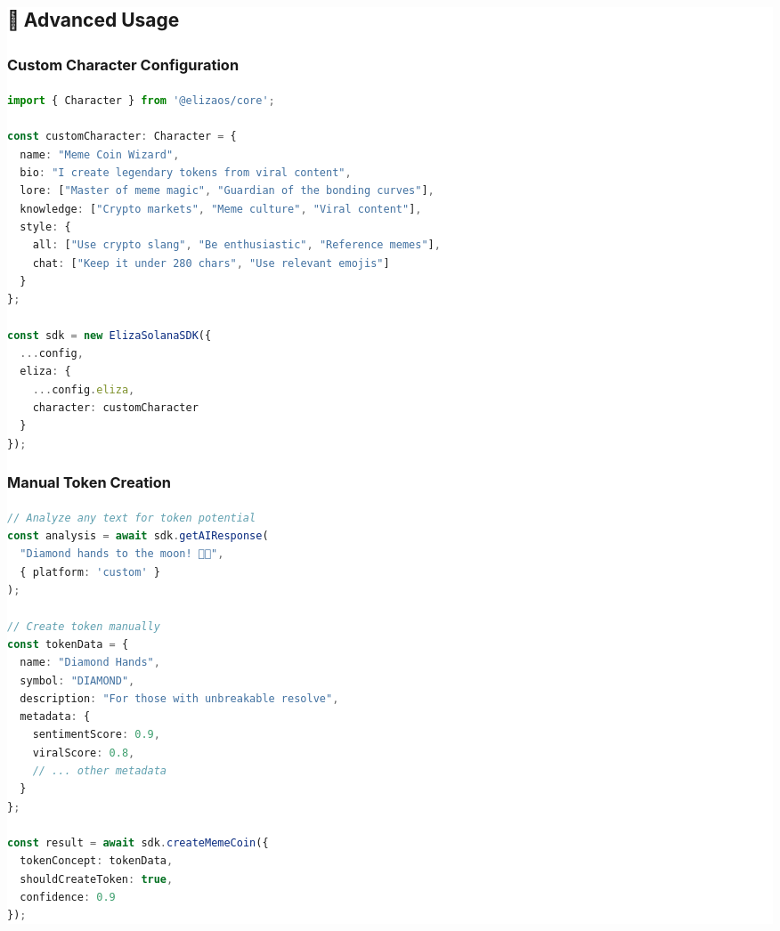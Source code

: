 ## 🎨 Advanced Usage

### Custom Character Configuration

```typescript
import { Character } from '@elizaos/core';

const customCharacter: Character = {
  name: "Meme Coin Wizard",
  bio: "I create legendary tokens from viral content",
  lore: ["Master of meme magic", "Guardian of the bonding curves"],
  knowledge: ["Crypto markets", "Meme culture", "Viral content"],
  style: {
    all: ["Use crypto slang", "Be enthusiastic", "Reference memes"],
    chat: ["Keep it under 280 chars", "Use relevant emojis"]
  }
};

const sdk = new ElizaSolanaSDK({
  ...config,
  eliza: {
    ...config.eliza,
    character: customCharacter
  }
});
```

### Manual Token Creation

```typescript
// Analyze any text for token potential
const analysis = await sdk.getAIResponse(
  "Diamond hands to the moon! 💎🚀", 
  { platform: 'custom' }
);

// Create token manually
const tokenData = {
  name: "Diamond Hands",
  symbol: "DIAMOND",
  description: "For those with unbreakable resolve",
  metadata: {
    sentimentScore: 0.9,
    viralScore: 0.8,
    // ... other metadata
  }
};

const result = await sdk.createMemeCoin({ 
  tokenConcept: tokenData,
  shouldCreateToken: true,
  confidence: 0.9 
});
```
